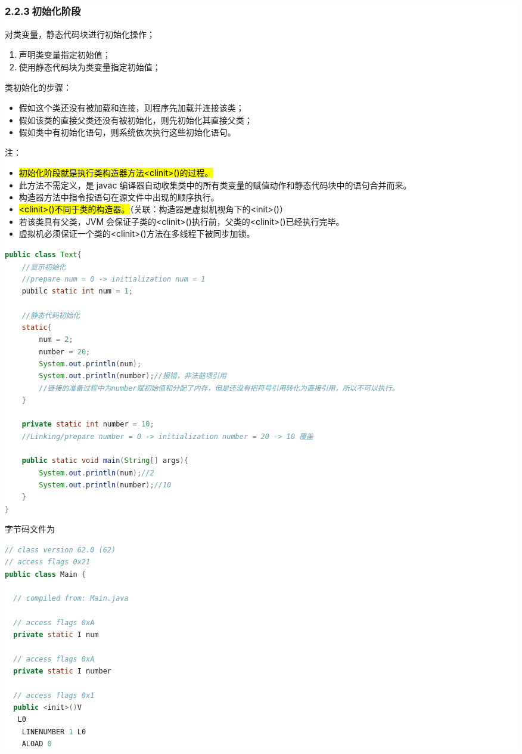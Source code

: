 ### 2.2.3 初始化阶段

对类变量，静态代码块进行初始化操作；

1. 声明类变量指定初始值；
2. 使用静态代码块为类变量指定初始值；

类初始化的步骤：

- 假如这个类还没有被加载和连接，则程序先加载并连接该类；
- 假如该类的直接父类还没有被初始化，则先初始化其直接父类；
- 假如类中有初始化语句，则系统依次执行这些初始化语句。

注：

- <mark>初始化阶段就是执行类构造器方法&lt;clinit&gt;()的过程。</mark>
- 此方法不需定义，是 javac 编译器自动收集类中的所有类变量的赋值动作和静态代码块中的语句合并而来。
- 构造器方法中指令按语句在源文件中出现的顺序执行。
- <mark>&lt;clinit&gt;()不同于类的构造器。</mark>（关联：构造器是虚拟机视角下的&lt;init&gt;()）
- 若该类具有父类，JVM 会保证子类的&lt;clinit&gt;()执行前，父类的&lt;clinit&gt;()已经执行完毕。
- 虚拟机必须保证一个类的&lt;clinit&gt;()方法在多线程下被同步加锁。

```java
public class Text{
    //显示初始化
    //prepare num = 0 -> initialization num = 1
	pubilc static int num = 1;
	
    //静态代码初始化
	static{
		num = 2;
		number = 20;
        System.out.println(num);
        System.out.println(number);//报错，非法前项引用
        //链接的准备过程中为number赋初始值和分配了内存，但是还没有把符号引用转化为直接引用，所以不可以执行。
	}
	
	private static int number = 10;
    //Linking/prepare number = 0 -> initialization number = 20 -> 10 覆盖
    
    public static void main(String[] args){
        System.out.println(num);//2
        System.out.println(number);//10
    }
}
```

字节码文件为

```java
// class version 62.0 (62)
// access flags 0x21
public class Main {

  // compiled from: Main.java

  // access flags 0xA
  private static I num

  // access flags 0xA
  private static I number

  // access flags 0x1
  public <init>()V
   L0
    LINENUMBER 1 L0
    ALOAD 0
```